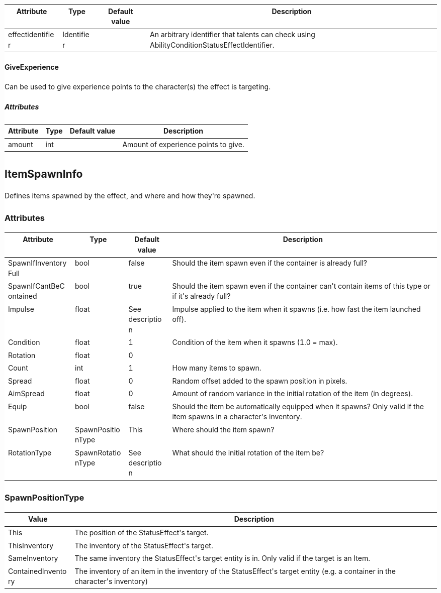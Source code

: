 | Attribute              | Type              | Default value   | Description                                                                                                         |
|------------------------|-------------------|-----------------|---------------------------------------------------------------------------------------------------------------------|
| effectidentifier       | Identifier        |                 | An arbitrary identifier that talents can check using AbilityConditionStatusEffectIdentifier.                        |


#### GiveExperience
Can be used to give experience points to the character(s) the effect is targeting.

##### Attributes

| Attribute              | Type              | Default value   | Description                                                                                                         |
|------------------------|-------------------|-----------------|---------------------------------------------------------------------------------------------------------------------|
| amount                 | int               |                 | Amount of experience points to give.                                                                                |


## ItemSpawnInfo
Defines items spawned by the effect, and where and how they're spawned.

### Attributes

| Attribute              | Type              | Default value   | Description                                                                                                         |
|------------------------|-------------------|-----------------|---------------------------------------------------------------------------------------------------------------------|
| SpawnIfInventoryFull   | bool              | false           | Should the item spawn even if the container is already full?                                                        |
| SpawnIfCantBeContained | bool              | true            | Should the item spawn even if the container can't contain items of this type or if it's already full?               |
| Impulse                | float             | See description | Impulse applied to the item when it spawns (i.e. how fast the item launched off).                                   |
| Condition              | float             | 1               | Condition of the item when it spawns (1.0 = max).                                                                   |
| Rotation               | float             | 0               |                                                                                                                     |
| Count                  | int               | 1               | How many items to spawn.                                                                                            |
| Spread                 | float             | 0               | Random offset added to the spawn position in pixels.                                                                |
| AimSpread              | float             | 0               | Amount of random variance in the initial rotation of the item (in degrees).                                         |
| Equip                  | bool              | false           | Should the item be automatically equipped when it spawns? Only valid if the item spawns in a character's inventory. |
| SpawnPosition          | SpawnPositionType | This            | Where should the item spawn?                                                                                        |
| RotationType           | SpawnRotationType | See description | What should the initial rotation of the item be?                                                                    |



### SpawnPositionType

| Value              | Description                                                                                                                   |
|--------------------|-------------------------------------------------------------------------------------------------------------------------------|
| This               | The position of the StatusEffect's target.                                                                                    |
| ThisInventory      | The inventory of the StatusEffect's target.                                                                                   |
| SameInventory      | The same inventory the StatusEffect's target entity is in. Only valid if the target is an Item.                               |
| ContainedInventory | The inventory of an item in the inventory of the StatusEffect's target entity (e.g. a container in the character's inventory) |
